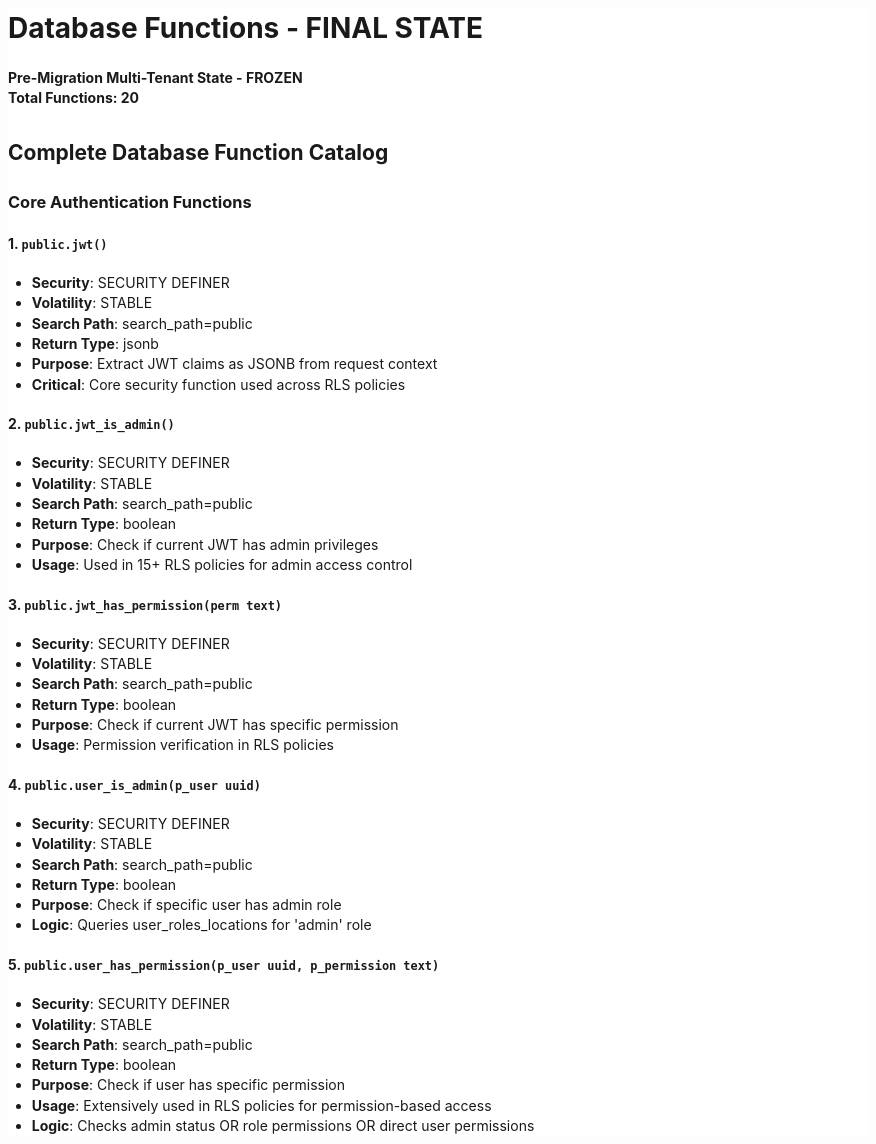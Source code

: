 # Database Functions - FINAL STATE
**Pre-Migration Multi-Tenant State - FROZEN**  
**Total Functions: 20**

## Complete Database Function Catalog

### Core Authentication Functions

#### 1. `public.jwt()`
- **Security**: SECURITY DEFINER
- **Volatility**: STABLE  
- **Search Path**: search_path=public
- **Return Type**: jsonb
- **Purpose**: Extract JWT claims as JSONB from request context
- **Critical**: Core security function used across RLS policies

#### 2. `public.jwt_is_admin()`
- **Security**: SECURITY DEFINER
- **Volatility**: STABLE
- **Search Path**: search_path=public  
- **Return Type**: boolean
- **Purpose**: Check if current JWT has admin privileges
- **Usage**: Used in 15+ RLS policies for admin access control

#### 3. `public.jwt_has_permission(perm text)`
- **Security**: SECURITY DEFINER
- **Volatility**: STABLE
- **Search Path**: search_path=public
- **Return Type**: boolean  
- **Purpose**: Check if current JWT has specific permission
- **Usage**: Permission verification in RLS policies

#### 4. `public.user_is_admin(p_user uuid)`
- **Security**: SECURITY DEFINER
- **Volatility**: STABLE
- **Search Path**: search_path=public
- **Return Type**: boolean
- **Purpose**: Check if specific user has admin role
- **Logic**: Queries user_roles_locations for 'admin' role

#### 5. `public.user_has_permission(p_user uuid, p_permission text)`
- **Security**: SECURITY DEFINER
- **Volatility**: STABLE
- **Search Path**: search_path=public
- **Return Type**: boolean
- **Purpose**: Check if user has specific permission
- **Usage**: Extensively used in RLS policies for permission-based access
- **Logic**: Checks admin status OR role permissions OR direct user permissions
